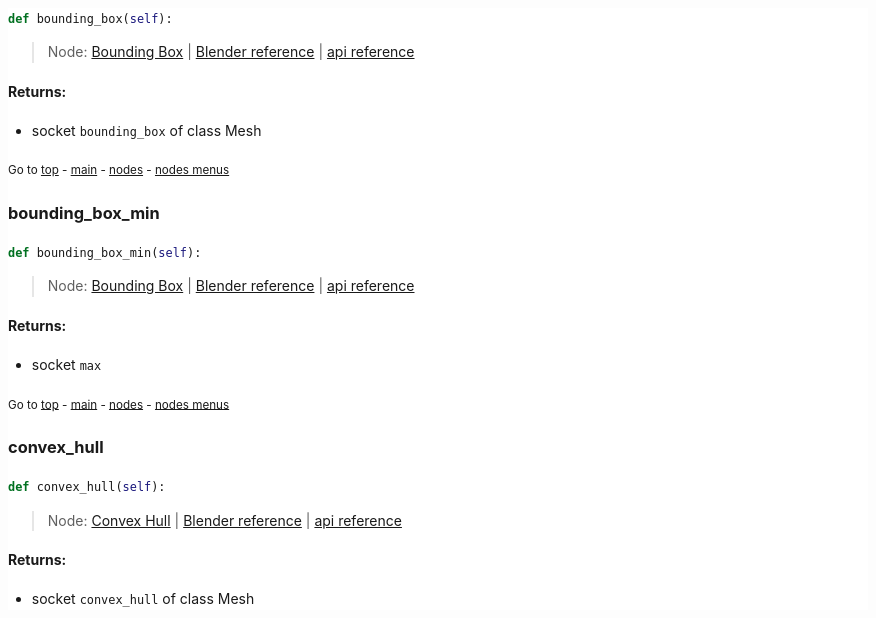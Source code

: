 

```python
def bounding_box(self):

```
> Node: [Bounding Box](GeometryNodeBoundBox.md) | [Blender reference](https://docs.blender.org/manual/en/latest/modeling/geometry_nodes/geometry/bounding_box.html) | [api reference](https://docs.blender.org/api/current/bpy.types.GeometryNodeBoundBox.html)

#### Returns:
- socket `bounding_box` of class Mesh






<sub>Go to [top](#class-Instances) - [main](../index.md) - [nodes](nodes.md) - [nodes menus](nodes_menus.md)</sub>

### bounding_box_min



```python
def bounding_box_min(self):

```
> Node: [Bounding Box](GeometryNodeBoundBox.md) | [Blender reference](https://docs.blender.org/manual/en/latest/modeling/geometry_nodes/geometry/bounding_box.html) | [api reference](https://docs.blender.org/api/current/bpy.types.GeometryNodeBoundBox.html)

#### Returns:
- socket `max`






<sub>Go to [top](#class-Instances) - [main](../index.md) - [nodes](nodes.md) - [nodes menus](nodes_menus.md)</sub>

### convex_hull



```python
def convex_hull(self):

```
> Node: [Convex Hull](GeometryNodeConvexHull.md) | [Blender reference](https://docs.blender.org/manual/en/latest/modeling/geometry_nodes/geometry/convex_hull.html) | [api reference](https://docs.blender.org/api/current/bpy.types.GeometryNodeConvexHull.html)

#### Returns:
- socket `convex_hull` of class Mesh




